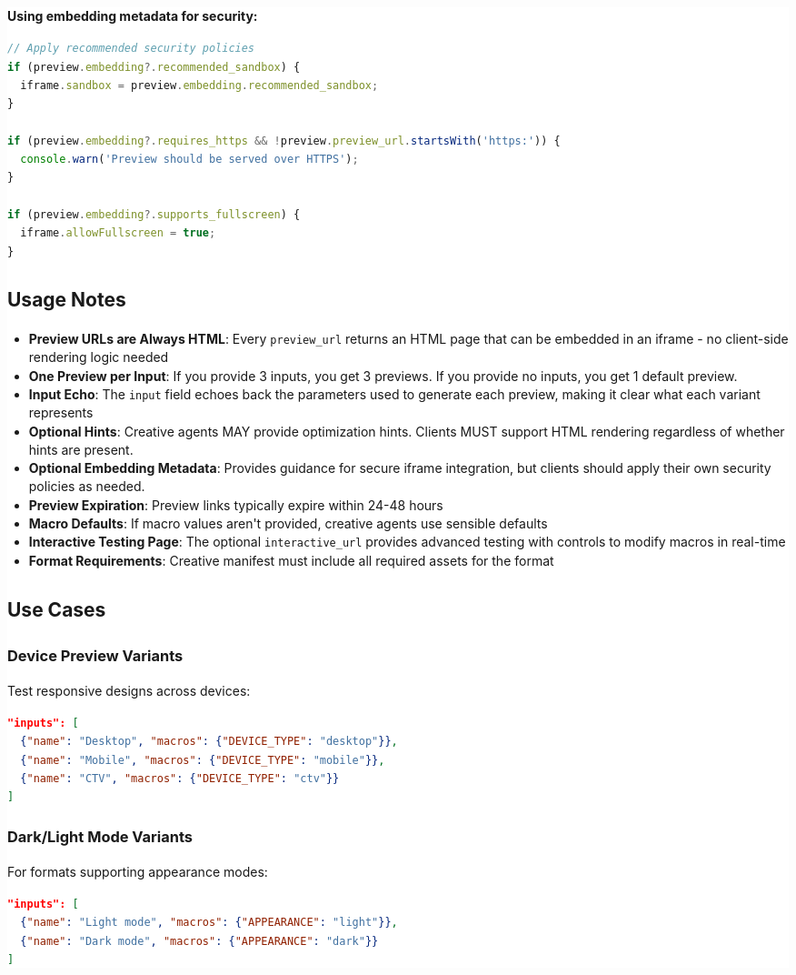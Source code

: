 **Using embedding metadata for security:**

```javascript
// Apply recommended security policies
if (preview.embedding?.recommended_sandbox) {
  iframe.sandbox = preview.embedding.recommended_sandbox;
}

if (preview.embedding?.requires_https && !preview.preview_url.startsWith('https:')) {
  console.warn('Preview should be served over HTTPS');
}

if (preview.embedding?.supports_fullscreen) {
  iframe.allowFullscreen = true;
}
```

## Usage Notes

- **Preview URLs are Always HTML**: Every `preview_url` returns an HTML page that can be embedded in an iframe - no client-side rendering logic needed
- **One Preview per Input**: If you provide 3 inputs, you get 3 previews. If you provide no inputs, you get 1 default preview.
- **Input Echo**: The `input` field echoes back the parameters used to generate each preview, making it clear what each variant represents
- **Optional Hints**: Creative agents MAY provide optimization hints. Clients MUST support HTML rendering regardless of whether hints are present.
- **Optional Embedding Metadata**: Provides guidance for secure iframe integration, but clients should apply their own security policies as needed.
- **Preview Expiration**: Preview links typically expire within 24-48 hours
- **Macro Defaults**: If macro values aren't provided, creative agents use sensible defaults
- **Interactive Testing Page**: The optional `interactive_url` provides advanced testing with controls to modify macros in real-time
- **Format Requirements**: Creative manifest must include all required assets for the format

## Use Cases

### Device Preview Variants

Test responsive designs across devices:
```json
"inputs": [
  {"name": "Desktop", "macros": {"DEVICE_TYPE": "desktop"}},
  {"name": "Mobile", "macros": {"DEVICE_TYPE": "mobile"}},
  {"name": "CTV", "macros": {"DEVICE_TYPE": "ctv"}}
]
```

### Dark/Light Mode Variants

For formats supporting appearance modes:
```json
"inputs": [
  {"name": "Light mode", "macros": {"APPEARANCE": "light"}},
  {"name": "Dark mode", "macros": {"APPEARANCE": "dark"}}
]
```
